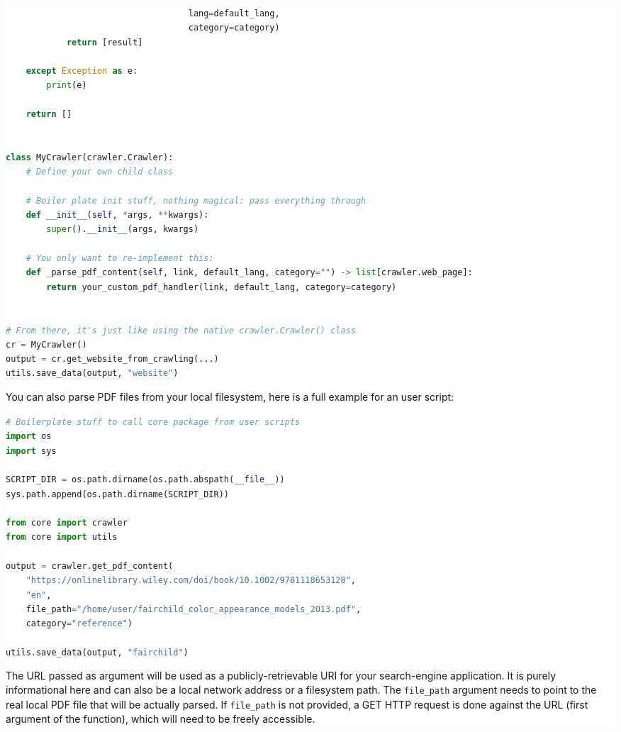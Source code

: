 ```python
                                    lang=default_lang,
                                    category=category)
            return [result]

    except Exception as e:
        print(e)

    return []


class MyCrawler(crawler.Crawler):
    # Define your own child class

    # Boiler plate init stuff, nothing magical: pass everything through
    def __init__(self, *args, **kwargs):
        super().__init__(args, kwargs)

    # You only want to re-implement this:
    def _parse_pdf_content(self, link, default_lang, category="") -> list[crawler.web_page]:
        return your_custom_pdf_handler(link, default_lang, category=category)


# From there, it's just like using the native crawler.Crawler() class
cr = MyCrawler()
output = cr.get_website_from_crawling(...)
utils.save_data(output, "website")
```

You can also parse PDF files from your local filesystem, here is a full example for an user script:

```python
# Boilerplate stuff to call core package from user scripts
import os
import sys

SCRIPT_DIR = os.path.dirname(os.path.abspath(__file__))
sys.path.append(os.path.dirname(SCRIPT_DIR))

from core import crawler
from core import utils

output = crawler.get_pdf_content(
    "https://onlinelibrary.wiley.com/doi/book/10.1002/9781118653128",
    "en",
    file_path="/home/user/fairchild_color_appearance_models_2013.pdf",
    category="reference")

utils.save_data(output, "fairchild")
```

The URL passed as argument will be used as a publicly-retrievable URI for your search-engine application. It is purely informational here and can also be a local network address or a filesystem path. The `file_path` argument needs to point to the real local PDF file that will be actually parsed. If `file_path` is not provided, a GET HTTP request is done against the URL (first argument of the function), which will need to be freely accessible.
